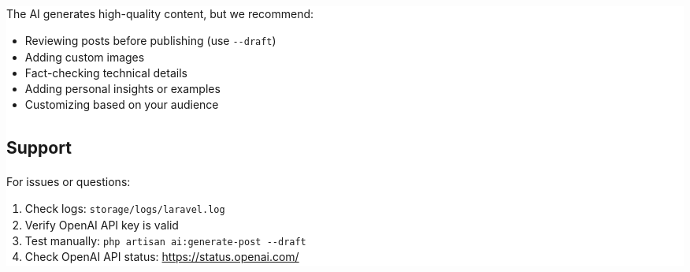 The AI generates high-quality content, but we recommend:
- Reviewing posts before publishing (use `--draft`)
- Adding custom images
- Fact-checking technical details
- Adding personal insights or examples
- Customizing based on your audience

## Support

For issues or questions:
1. Check logs: `storage/logs/laravel.log`
2. Verify OpenAI API key is valid
3. Test manually: `php artisan ai:generate-post --draft`
4. Check OpenAI API status: https://status.openai.com/

